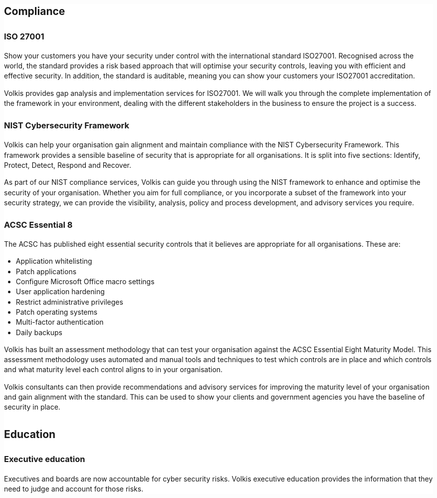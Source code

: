 ## Compliance

### ISO 27001

Show your customers you have your security under control with the international standard ISO27001. Recognised across the world, the standard provides a risk based approach that will optimise your security controls, leaving you with efficient and effective security. In addition, the standard is auditable, meaning you can show your customers your ISO27001 accreditation.

Volkis provides gap analysis and implementation services for ISO27001. We will walk you through the complete implementation of the framework in your environment, dealing with the different stakeholders in the business to ensure the project is a success.

### NIST Cybersecurity Framework

Volkis can help your organisation gain alignment and maintain compliance with the NIST Cybersecurity Framework. This framework provides a sensible baseline of security that is appropriate for all organisations. It is split into five sections: Identify, Protect, Detect, Respond and Recover.

As part of our NIST compliance services, Volkis can guide you through using the NIST framework to enhance and optimise the security of your organisation. Whether you aim for full compliance, or you incorporate a subset of the framework into your security strategy, we can provide the visibility, analysis, policy and process development, and advisory services you require.

### ACSC Essential 8

The ACSC has published eight essential security controls that it believes are appropriate for all organisations. These are:

* Application whitelisting
* Patch applications
* Configure Microsoft Office macro settings
* User application hardening
* Restrict administrative privileges
* Patch operating systems
* Multi-factor authentication
* Daily backups

Volkis has built an assessment methodology that can test your organisation against the ACSC Essential Eight Maturity Model. This assessment methodology uses automated and manual tools and techniques to test which controls are in place and which controls and what maturity level each control aligns to in your organisation.

Volkis consultants can then provide recommendations and advisory services for improving the maturity level of your organisation and gain alignment with the standard. This can be used to show your clients and government agencies you have the baseline of security in place.

## Education

### Executive education

Executives and boards are now accountable for cyber security risks. Volkis executive education provides the information that they need to judge and account for those risks.
